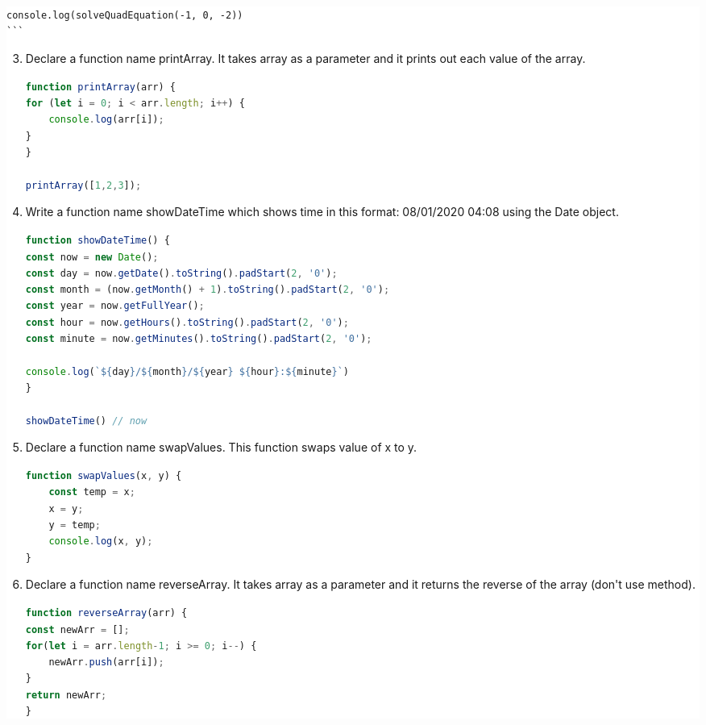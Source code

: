     console.log(solveQuadEquation(-1, 0, -2))
    ```

3. Declare a function name printArray. It takes array as a parameter and it prints out each value of the array.

    ```js
    function printArray(arr) {
    for (let i = 0; i < arr.length; i++) {
        console.log(arr[i]);
    }
    }

    printArray([1,2,3]);

4. Write a function name showDateTime which shows time in this format: 08/01/2020 04:08 using the Date object.

    ```js
    function showDateTime() {
    const now = new Date();
    const day = now.getDate().toString().padStart(2, '0');
    const month = (now.getMonth() + 1).toString().padStart(2, '0');
    const year = now.getFullYear();
    const hour = now.getHours().toString().padStart(2, '0');
    const minute = now.getMinutes().toString().padStart(2, '0');

    console.log(`${day}/${month}/${year} ${hour}:${minute}`) 
    }

    showDateTime() // now
    ```

5. Declare a function name swapValues. This function swaps value of x to y.

    ```js
    function swapValues(x, y) {
        const temp = x;
        x = y;
        y = temp;
        console.log(x, y);
    }
    ```

6. Declare a function name reverseArray. It takes array as a parameter and it returns the reverse of the array (don't use method).

    ```js
    function reverseArray(arr) {
    const newArr = [];
    for(let i = arr.length-1; i >= 0; i--) {
        newArr.push(arr[i]);
    }
    return newArr;
    }
